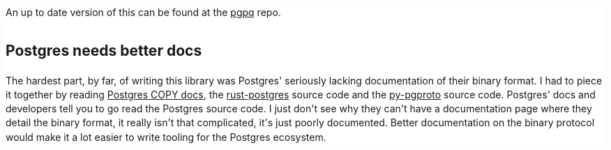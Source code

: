 An up to date version of this can be found at the [pgpq] repo.

## Postgres needs better docs

The hardest part, by far, of writing this library was Postgres' seriously lacking documentation of their binary format. I had to piece it together by reading [Postgres COPY docs](https://www.postgresql.org/docs/current/sql-copy.html), the [rust-postgres](https://github.com/sfackler/rust-postgres) source code and the [py-pgproto](https://github.com/MagicStack/py-pgproto) source code. Postgres' docs and developers tell you to go read the Postgres source code. I just don't see why they can't have a documentation page where they detail the binary format, it really isn't that complicated, it's just poorly documented. Better documentation on the binary protocol would make it a lot easier to write tooling for the Postgres ecosystem.

[arrow-rs]: https://github.com/apache/arrow-rs
[pgpq]: https://github.com/adriangb/pgpq


[CrunchyData]: https://www.crunchydata.com/